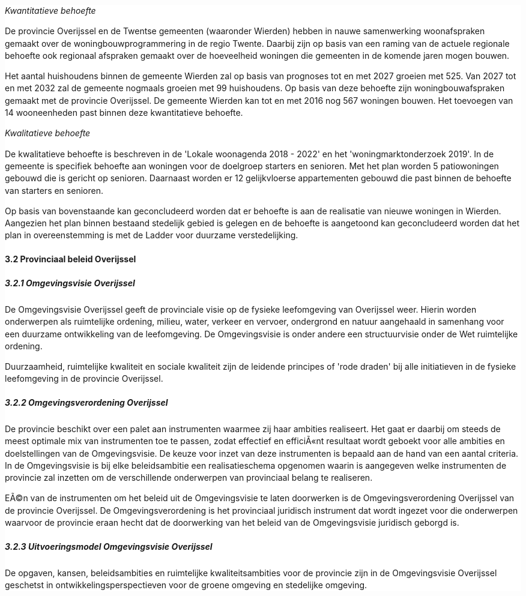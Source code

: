 *Kwantitatieve behoefte*

De provincie Overijssel en de Twentse gemeenten (waaronder Wierden) hebben in nauwe samenwerking woonafspraken gemaakt over de woningbouwprogrammering in de regio Twente. Daarbij zijn op basis van een raming van de actuele regionale behoefte ook regionaal afspraken gemaakt over de hoeveelheid woningen die gemeenten in de komende jaren mogen bouwen.

Het aantal huishoudens binnen de gemeente Wierden zal op basis van prognoses tot en met 2027 groeien met 525\. Van 2027 tot en met 2032 zal de gemeente nogmaals groeien met 99 huishoudens. Op basis van deze behoefte zijn woningbouwafspraken gemaakt met de provincie Overijssel. De gemeente Wierden kan tot en met 2016 nog 567 woningen bouwen. Het toevoegen van 14 wooneenheden past binnen deze kwantitatieve behoefte.

*Kwalitatieve behoefte*

De kwalitatieve behoefte is beschreven in de 'Lokale woonagenda 2018 \- 2022' en het 'woningmarktonderzoek 2019'. In de gemeente is specifiek behoefte aan woningen voor de doelgroep starters en senioren. Met het plan worden 5 patiowoningen gebouwd die is gericht op senioren. Daarnaast worden er 12 gelijkvloerse appartementen gebouwd die past binnen de behoefte van starters en senioren.

Op basis van bovenstaande kan geconcludeerd worden dat er behoefte is aan de realisatie van nieuwe woningen in Wierden. Aangezien het plan binnen bestaand stedelijk gebied is gelegen en de behoefte is aangetoond kan geconcludeerd worden dat het plan in overeenstemming is met de Ladder voor duurzame verstedelijking.

#### 3\.2 Provinciaal beleid Overijssel

##### 3\.2\.1 Omgevingsvisie Overijssel

De Omgevingsvisie Overijssel geeft de provinciale visie op de fysieke leefomgeving van Overijssel weer. Hierin worden onderwerpen als ruimtelijke ordening, milieu, water, verkeer en vervoer, ondergrond en natuur aangehaald in samenhang voor een duurzame ontwikkeling van de leefomgeving. De Omgevingsvisie is onder andere een structuurvisie onder de Wet ruimtelijke ordening.

Duurzaamheid, ruimtelijke kwaliteit en sociale kwaliteit zijn de leidende principes of 'rode draden' bij alle initiatieven in de fysieke leefomgeving in de provincie Overijssel.

##### 3\.2\.2 Omgevingsverordening Overijssel

De provincie beschikt over een palet aan instrumenten waarmee zij haar ambities realiseert. Het gaat er daarbij om steeds de meest optimale mix van instrumenten toe te passen, zodat effectief en efficiÃ«nt resultaat wordt geboekt voor alle ambities en doelstellingen van de Omgevingsvisie. De keuze voor inzet van deze instrumenten is bepaald aan de hand van een aantal criteria. In de Omgevingsvisie is bij elke beleidsambitie een realisatieschema opgenomen waarin is aangegeven welke instrumenten de provincie zal inzetten om de verschillende onderwerpen van provinciaal belang te realiseren.

EÃ©n van de instrumenten om het beleid uit de Omgevingsvisie te laten doorwerken is de Omgevingsverordening Overijssel van de provincie Overijssel. De Omgevingsverordening is het provinciaal juridisch instrument dat wordt ingezet voor die onderwerpen waarvoor de provincie eraan hecht dat de doorwerking van het beleid van de Omgevingsvisie juridisch geborgd is.

##### 3\.2\.3 Uitvoeringsmodel Omgevingsvisie Overijssel

De opgaven, kansen, beleidsambities en ruimtelijke kwaliteitsambities voor de provincie zijn in de Omgevingsvisie Overijssel geschetst in ontwikkelingsperspectieven voor de groene omgeving en stedelijke omgeving.
